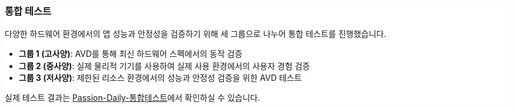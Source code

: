 ### 통합 테스트

다양한 하드웨어 환경에서의 앱 성능과 안정성을 검증하기 위해 세 그룹으로 나누어 통합 테스트를 진행했습니다.

- **그룹 1 (고사양)**: AVD를 통해 최신 하드웨어 스펙에서의 동작 검증
- **그룹 2 (중사양)**: 실제 물리적 기기를 사용하여 실제 사용 환경에서의 사용자 경험 검증
- **그룹 3 (저사양)**: 제한된 리소스 환경에서의 성능과 안정성 검증을 위한 AVD 테스트

실제 테스트 결과는 [Passion-Daily-통합테스트](https://docs.google.com/spreadsheets/d/17egLQB4Slzd_o4PIL5EtBCU0fKos96ydCCDpNHdRMiw/edit?usp=sharing)에서 확인하실 수 있습니다.
